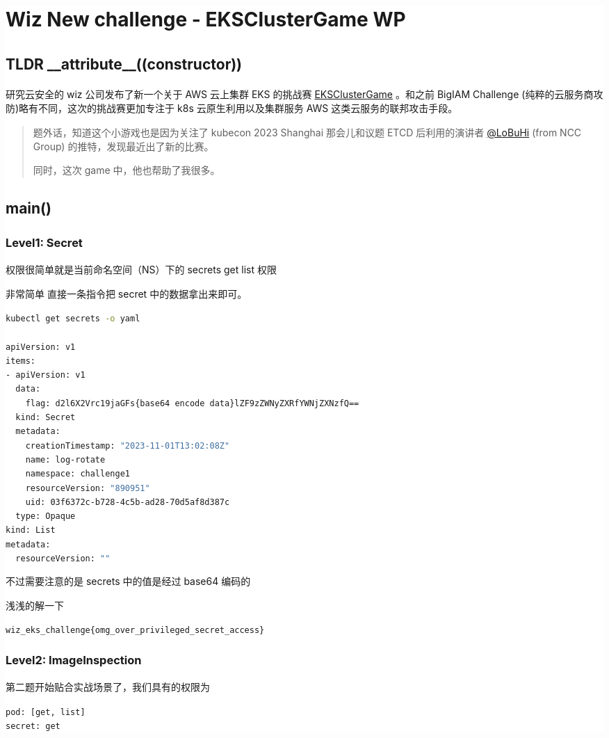 # Wiz New challenge - EKSClusterGame WP

## TLDR \_\_attribute\_\_((constructor))

研究云安全的 wiz 公司发布了新一个关于 AWS 云上集群 EKS 的挑战赛 [EKSClusterGame](https://eksclustergames.com/challenge/1) 。和之前 BigIAM Challenge (纯粹的云服务商攻防)略有不同，这次的挑战赛更加专注于 k8s 云原生利用以及集群服务 AWS 这类云服务的联邦攻击手段。

>题外话，知道这个小游戏也是因为关注了 kubecon 2023 Shanghai 那会儿和议题 ETCD 后利用的演讲者 [@LoBuHi](https://twitter.com/lobuhisec) (from NCC Group) 的推特，发现最近出了新的比赛。
>
>同时，这次 game 中，他也帮助了我很多。

## main()

### Level1: Secret

权限很简单就是当前命名空间（NS）下的 secrets get list 权限

非常简单 直接一条指令把 secret 中的数据拿出来即可。

```bash
kubectl get secrets -o yaml

apiVersion: v1
items:
- apiVersion: v1
  data:
    flag: d2l6X2Vrc19jaGFs{base64 encode data}lZF9zZWNyZXRfYWNjZXNzfQ==
  kind: Secret
  metadata:
    creationTimestamp: "2023-11-01T13:02:08Z"
    name: log-rotate
    namespace: challenge1
    resourceVersion: "890951"
    uid: 03f6372c-b728-4c5b-ad28-70d5af8d387c
  type: Opaque
kind: List
metadata:
  resourceVersion: ""
```

不过需要注意的是 secrets 中的值是经过 base64 编码的

浅浅的解一下

```
wiz_eks_challenge{omg_over_privileged_secret_access}
```
### Level2: ImageInspection

第二题开始贴合实战场景了，我们具有的权限为 

```
pod: [get, list]
secret: get
```
